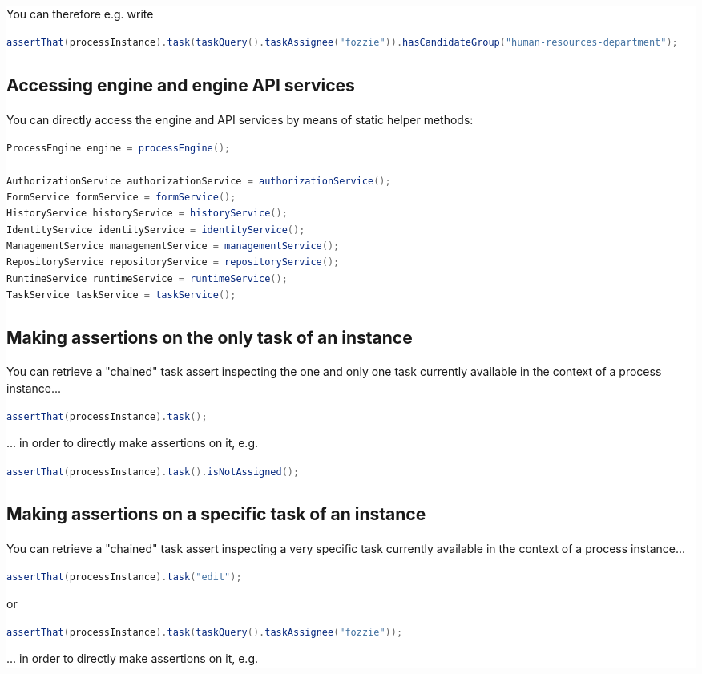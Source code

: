 You can therefore e.g. write

```java
assertThat(processInstance).task(taskQuery().taskAssignee("fozzie")).hasCandidateGroup("human-resources-department");
```


## Accessing engine and engine API services

You can directly access the engine and API services by means of static helper methods:

```java
ProcessEngine engine = processEngine();

AuthorizationService authorizationService = authorizationService();
FormService formService = formService();
HistoryService historyService = historyService();
IdentityService identityService = identityService();
ManagementService managementService = managementService();
RepositoryService repositoryService = repositoryService();
RuntimeService runtimeService = runtimeService();
TaskService taskService = taskService();
```


## Making assertions on the only task of an instance
 
You can retrieve a "chained" task assert inspecting the one and only 
one task currently available in the context of a process instance...

```java
assertThat(processInstance).task();
```

... in order to directly make assertions on it, e.g. 

```java
assertThat(processInstance).task().isNotAssigned();
```


## Making assertions on a specific task of an instance

You can retrieve a "chained" task assert inspecting a very specific task currently 
available in the context of a process instance...

```java
assertThat(processInstance).task("edit");
```

or

```java
assertThat(processInstance).task(taskQuery().taskAssignee("fozzie"));
```

... in order to directly make assertions on it, e.g. 
